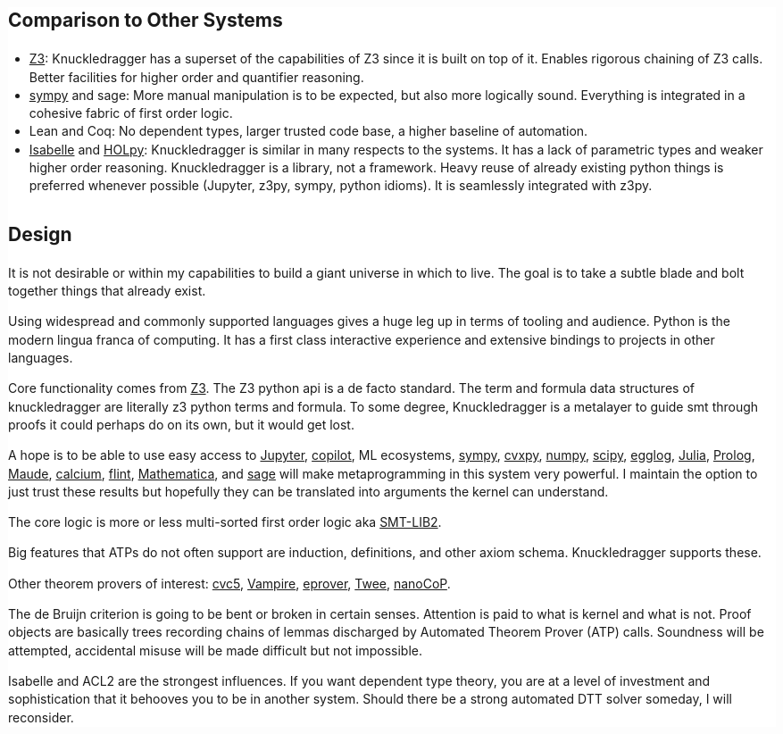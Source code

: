 ## Comparison to Other Systems

- [Z3](https://github.com/Z3Prover/z3): Knuckledragger has a superset of the capabilities of Z3 since it is built on top of it. Enables rigorous chaining of Z3 calls. Better facilities for higher order and quantifier reasoning.
- [sympy](https://www.sympy.org/) and sage: More manual manipulation is to be expected, but also more logically sound. Everything is integrated in a cohesive fabric of first order logic.
- Lean and Coq: No dependent types, larger trusted code base, a higher baseline of automation.
- [Isabelle](https://isabelle.in.tum.de/) and [HOLpy](https://gitee.com/bhzhan/holpy): Knuckledragger is similar in many respects to the systems. It has a lack of parametric types and weaker higher order reasoning. Knuckledragger is a library, not a framework. Heavy reuse of already existing python things is preferred whenever possible (Jupyter, z3py, sympy, python idioms). It is seamlessly integrated with z3py.

## Design

It is not desirable or within my capabilities to build a giant universe in which to live. The goal is to take a subtle blade and bolt together things that already exist.

Using widespread and commonly supported languages gives a huge leg up in terms of tooling and audience. Python is the modern lingua franca of computing. It has a first class interactive experience and extensive bindings to projects in other languages.

Core functionality comes from [Z3](https://github.com/Z3Prover/z3). The Z3 python api is a de facto standard. The term and formula data structures of knuckledragger are literally z3 python terms and formula. To some degree, Knuckledragger is a metalayer to guide smt through proofs it could perhaps do on its own, but it would get lost.

A hope is to be able to use easy access to [Jupyter](https://jupyter.org/), [copilot](https://copilot.microsoft.com/), ML ecosystems, [sympy](https://www.sympy.org/), [cvxpy](https://www.cvxpy.org/), [numpy](https://numpy.org/), [scipy](https://scipy.org/), [egglog](https://egglog-python.readthedocs.io/latest/), [Julia](https://github.com/JuliaPy/PythonCall.jl), [Prolog](https://www.swi-prolog.org/pldoc/man?section=janus-call-prolog), [Maude](https://fadoss.github.io/maude-bindings/), [calcium](https://fredrikj.net/calcium/), [flint](https://fredrikj.net/python-flint/), [Mathematica](https://reference.wolfram.com/language/WolframClientForPython/), and [sage](https://www.sagemath.org/) will make metaprogramming in this system very powerful. I maintain the option to just trust these results but hopefully they can be translated into arguments the kernel can understand.

The core logic is more or less multi-sorted first order logic aka [SMT-LIB2](https://smt-lib.org/).

Big features that ATPs do not often support are induction, definitions, and other axiom schema. Knuckledragger supports these.

Other theorem provers of interest: [cvc5](https://cvc5.github.io/), [Vampire](https://vprover.github.io/), [eprover](https://wwwlehre.dhbw-stuttgart.de/~sschulz/E/E.html), [Twee](https://nick8325.github.io/twee/), [nanoCoP](https://leancop.de/nanocop/).

The de Bruijn criterion is going to be bent or broken in certain senses. Attention is paid to what is kernel and what is not. Proof objects are basically trees recording chains of lemmas discharged by Automated Theorem Prover (ATP) calls. Soundness will be attempted, accidental misuse will be made difficult but not impossible.

Isabelle and ACL2 are the strongest influences. If you want dependent type theory, you are at a level of investment and sophistication that it behooves you to be in another system. Should there be a strong automated DTT solver someday, I will reconsider.
